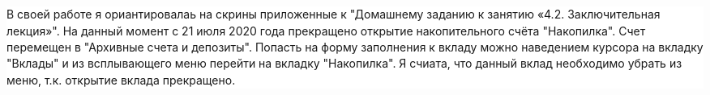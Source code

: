 ##
В своей работе я ориантировалаь на скрины приложенные к "Домашнему заданию к занятию «4.2. Заключительная лекция»". На данный момент с 21 июля 2020 года прекращено открытие накопительного счёта "Накопилка". Счет перемещен в "Архивные счета и депозиты". Попасть на форму заполнения к вкладу можно наведением курсора на вкладку "Вклады" и из всплывающего меню перейти на вкладку "Накопилка". Я счиата, что данный вклад необходимо убрать из меню, т.к. открытие вклада прекращено.